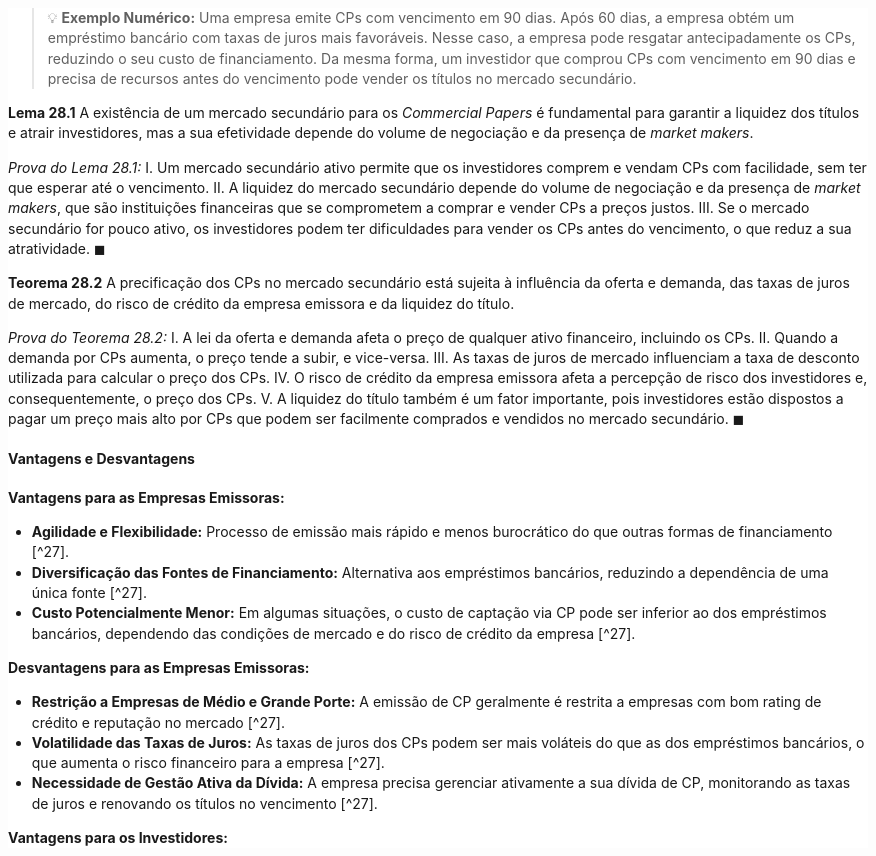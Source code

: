 > 💡 **Exemplo Numérico:** Uma empresa emite CPs com vencimento em 90 dias. Após 60 dias, a empresa obtém um empréstimo bancário com taxas de juros mais favoráveis. Nesse caso, a empresa pode resgatar antecipadamente os CPs, reduzindo o seu custo de financiamento. Da mesma forma, um investidor que comprou CPs com vencimento em 90 dias e precisa de recursos antes do vencimento pode vender os títulos no mercado secundário.

**Lema 28.1** A existência de um mercado secundário para os *Commercial Papers* é fundamental para garantir a liquidez dos títulos e atrair investidores, mas a sua efetividade depende do volume de negociação e da presença de *market makers*.

*Prova do Lema 28.1:*
I. Um mercado secundário ativo permite que os investidores comprem e vendam CPs com facilidade, sem ter que esperar até o vencimento.
II. A liquidez do mercado secundário depende do volume de negociação e da presença de *market makers*, que são instituições financeiras que se comprometem a comprar e vender CPs a preços justos.
III. Se o mercado secundário for pouco ativo, os investidores podem ter dificuldades para vender os CPs antes do vencimento, o que reduz a sua atratividade. $\blacksquare$

**Teorema 28.2** A precificação dos CPs no mercado secundário está sujeita à influência da oferta e demanda, das taxas de juros de mercado, do risco de crédito da empresa emissora e da liquidez do título.

*Prova do Teorema 28.2:*
I. A lei da oferta e demanda afeta o preço de qualquer ativo financeiro, incluindo os CPs.
II. Quando a demanda por CPs aumenta, o preço tende a subir, e vice-versa.
III. As taxas de juros de mercado influenciam a taxa de desconto utilizada para calcular o preço dos CPs.
IV. O risco de crédito da empresa emissora afeta a percepção de risco dos investidores e, consequentemente, o preço dos CPs.
V. A liquidez do título também é um fator importante, pois investidores estão dispostos a pagar um preço mais alto por CPs que podem ser facilmente comprados e vendidos no mercado secundário. $\blacksquare$

#### Vantagens e Desvantagens

**Vantagens para as Empresas Emissoras:**

*   **Agilidade e Flexibilidade:** Processo de emissão mais rápido e menos burocrático do que outras formas de financiamento [^27].
*   **Diversificação das Fontes de Financiamento:** Alternativa aos empréstimos bancários, reduzindo a dependência de uma única fonte [^27].
*   **Custo Potencialmente Menor:** Em algumas situações, o custo de captação via CP pode ser inferior ao dos empréstimos bancários, dependendo das condições de mercado e do risco de crédito da empresa [^27].

**Desvantagens para as Empresas Emissoras:**

*   **Restrição a Empresas de Médio e Grande Porte:** A emissão de CP geralmente é restrita a empresas com bom rating de crédito e reputação no mercado [^27].
*   **Volatilidade das Taxas de Juros:** As taxas de juros dos CPs podem ser mais voláteis do que as dos empréstimos bancários, o que aumenta o risco financeiro para a empresa [^27].
*   **Necessidade de Gestão Ativa da Dívida:** A empresa precisa gerenciar ativamente a sua dívida de CP, monitorando as taxas de juros e renovando os títulos no vencimento [^27].

**Vantagens para os Investidores:**


[^1]: Capítulo 4 – Mercado e Títulos de Renda Fixa no Brasil
[^anterior]: Tópicos anteriores sobre Depósitos Interfinanceiros (DI), Certificados de Depósito Bancário (CDB), Letras Financeiras (LF), Letras de Câmbio (LC), Letras Hipotecárias (LH), Letras Imobiliárias (LI) e Recibos de Depósitos Bancários (RDB)
[^13]: *Commercial Papers*